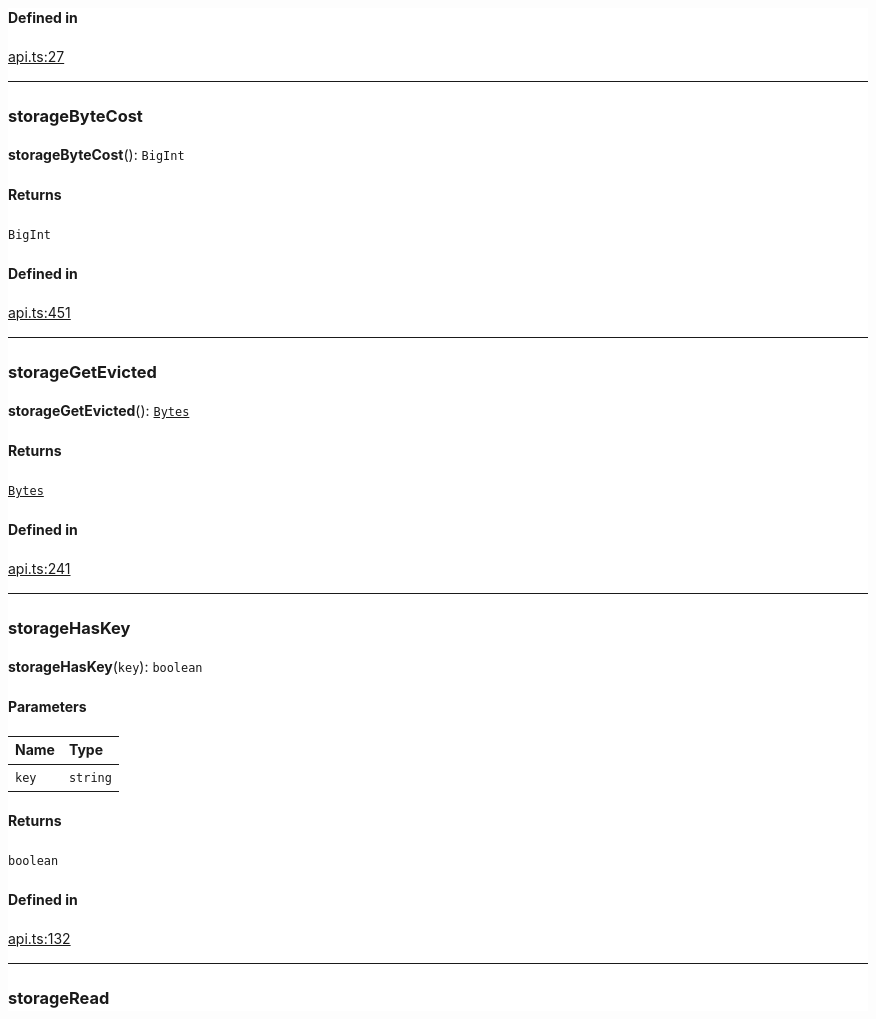 #### Defined in

[api.ts:27](https://github.com/near/near-sdk-js/blob/59dba80/src/api.ts#L27)

___

### storageByteCost

**storageByteCost**(): `BigInt`

#### Returns

`BigInt`

#### Defined in

[api.ts:451](https://github.com/near/near-sdk-js/blob/59dba80/src/api.ts#L451)

___

### storageGetEvicted

**storageGetEvicted**(): [`Bytes`](utils.md#bytes)

#### Returns

[`Bytes`](utils.md#bytes)

#### Defined in

[api.ts:241](https://github.com/near/near-sdk-js/blob/59dba80/src/api.ts#L241)

___

### storageHasKey

**storageHasKey**(`key`): `boolean`

#### Parameters

| Name | Type |
| :------ | :------ |
| `key` | `string` |

#### Returns

`boolean`

#### Defined in

[api.ts:132](https://github.com/near/near-sdk-js/blob/59dba80/src/api.ts#L132)

___

### storageRead
